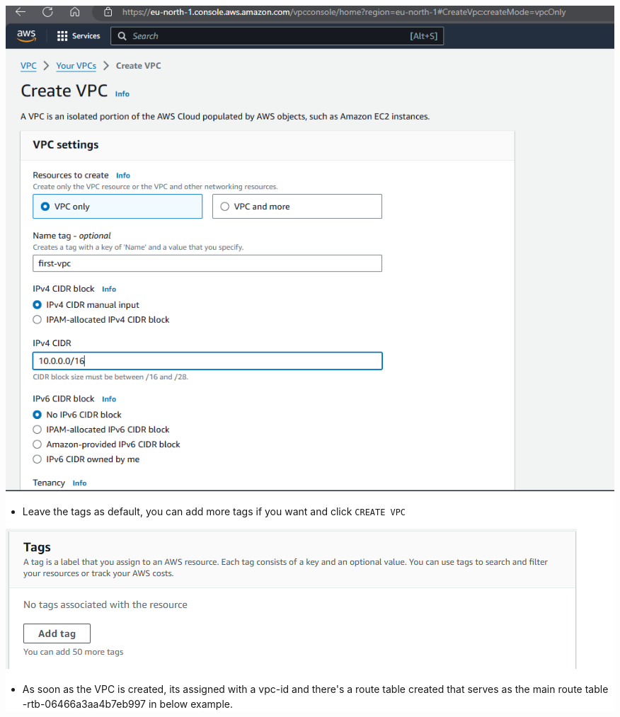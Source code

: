 ![alt text](<IMAGES/Create VPC.PNG>)

- Leave the tags as default, you can add more tags if you want and click `CREATE VPC`

![alt text](IMAGES/Tags.PNG)

- As soon as the VPC is created, its assigned with a vpc-id and there's a route table created that serves as the main route table -rtb-06466a3aa4b7eb997 in below example.
